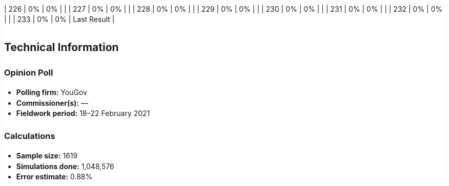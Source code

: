 | 226 | 0% | 0% |  |
| 227 | 0% | 0% |  |
| 228 | 0% | 0% |  |
| 229 | 0% | 0% |  |
| 230 | 0% | 0% |  |
| 231 | 0% | 0% |  |
| 232 | 0% | 0% |  |
| 233 | 0% | 0% | Last Result |


## Technical Information

### Opinion Poll

+ **Polling firm:** YouGov
+ **Commissioner(s):** —
+ **Fieldwork period:** 18–22 February 2021

### Calculations

+ **Sample size:** 1619
+ **Simulations done:** 1,048,576
+ **Error estimate:** 0.88%

